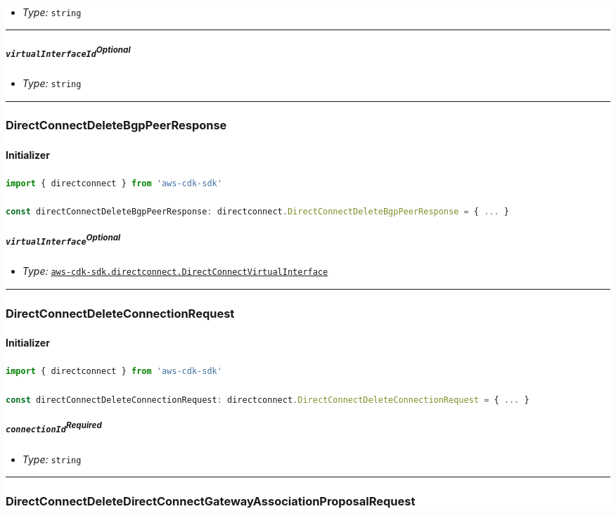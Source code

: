 - *Type:* `string`

---

##### `virtualInterfaceId`<sup>Optional</sup> <a name="aws-cdk-sdk.directconnect.DirectConnectDeleteBgpPeerRequest.property.virtualInterfaceId"></a>

- *Type:* `string`

---

### DirectConnectDeleteBgpPeerResponse <a name="aws-cdk-sdk.directconnect.DirectConnectDeleteBgpPeerResponse"></a>

#### Initializer <a name="[object Object].Initializer"></a>

```typescript
import { directconnect } from 'aws-cdk-sdk'

const directConnectDeleteBgpPeerResponse: directconnect.DirectConnectDeleteBgpPeerResponse = { ... }
```

##### `virtualInterface`<sup>Optional</sup> <a name="aws-cdk-sdk.directconnect.DirectConnectDeleteBgpPeerResponse.property.virtualInterface"></a>

- *Type:* [`aws-cdk-sdk.directconnect.DirectConnectVirtualInterface`](#aws-cdk-sdk.directconnect.DirectConnectVirtualInterface)

---

### DirectConnectDeleteConnectionRequest <a name="aws-cdk-sdk.directconnect.DirectConnectDeleteConnectionRequest"></a>

#### Initializer <a name="[object Object].Initializer"></a>

```typescript
import { directconnect } from 'aws-cdk-sdk'

const directConnectDeleteConnectionRequest: directconnect.DirectConnectDeleteConnectionRequest = { ... }
```

##### `connectionId`<sup>Required</sup> <a name="aws-cdk-sdk.directconnect.DirectConnectDeleteConnectionRequest.property.connectionId"></a>

- *Type:* `string`

---

### DirectConnectDeleteDirectConnectGatewayAssociationProposalRequest <a name="aws-cdk-sdk.directconnect.DirectConnectDeleteDirectConnectGatewayAssociationProposalRequest"></a>
